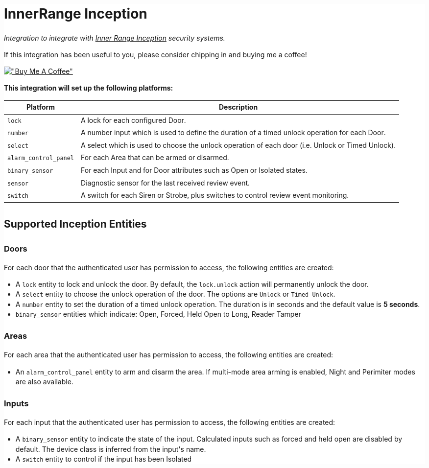 # InnerRange Inception

_Integration to integrate with [Inner Range Inception](https://www.innerrange.com/products/controllers/996300) security systems._

If this integration has been useful to you, please consider chipping in and buying me a coffee!

[!["Buy Me A Coffee"](https://www.buymeacoffee.com/assets/img/custom_images/orange_img.png)](https://www.buymeacoffee.com/sebr)

**This integration will set up the following platforms:**

Platform | Description
-- | --
`lock` | A lock for each configured Door.
`number` | A number input which is used to define the duration of a timed unlock operation for each Door.
`select` | A select which is used to choose the unlock operation of each door (i.e. Unlock or Timed Unlock).
`alarm_control_panel` | For each Area that can be armed or disarmed.
`binary_sensor` | For each Input and for Door attributes such as Open or Isolated states.
`sensor` | Diagnostic sensor for the last received review event.
`switch` | A switch for each Siren or Strobe, plus switches to control review event monitoring.

## Supported Inception Entities

### Doors

For each door that the authenticated user has permission to access, the following entities are created:

* A `lock` entity to lock and unlock the door. By default, the `lock.unlock` action will permanently unlock the door.
* A `select` entity to choose the unlock operation of the door. The options are `Unlock` or `Timed Unlock`.
* A `number` entity to set the duration of a timed unlock operation. The duration is in seconds and the default value is **5 seconds**.
* `binary_sensor` entities which indicate: Open, Forced, Held Open to Long, Reader Tamper

### Areas

For each area that the authenticated user has permission to access, the following entities are created:

* An `alarm_control_panel` entity to arm and disarm the area. If multi-mode area arming is enabled, Night and Perimiter modes are also available.

### Inputs

For each input that the authenticated user has permission to access, the following entities are created:

* A `binary_sensor` entity to indicate the state of the input. Calculated inputs such as forced and held open are disabled by default. The device class is inferred from the input's name.
* A `switch` entity to control if the input has been Isolated
